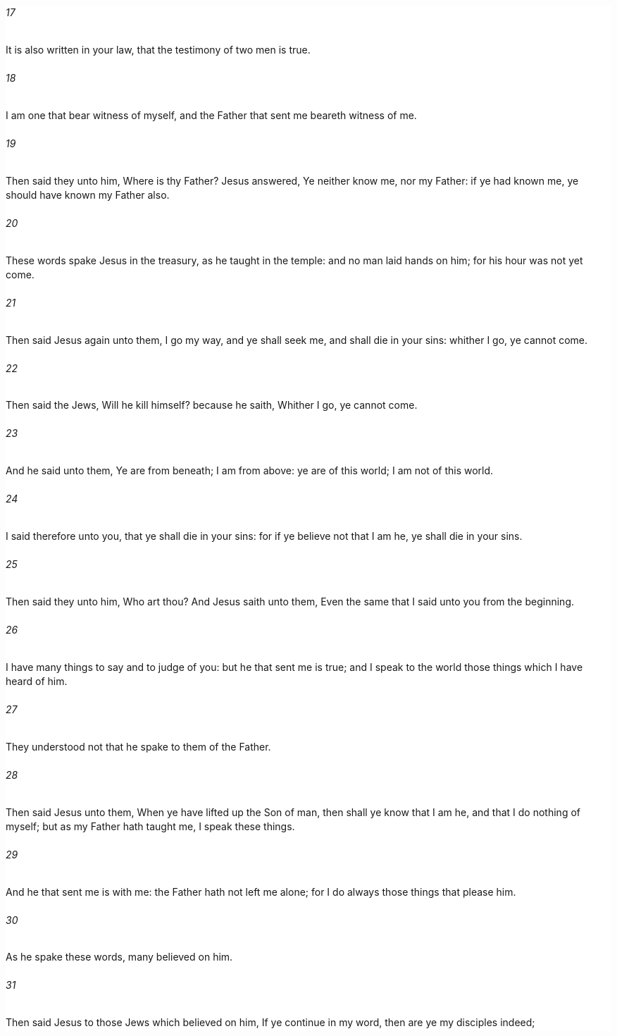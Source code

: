 ###### 17
It is also written in your law, that the testimony of two men is true.

###### 18
I am one that bear witness of myself, and the Father that sent me beareth witness of me.

###### 19
Then said they unto him, Where is thy Father? Jesus answered, Ye neither know me, nor my Father: if ye had known me, ye should have known my Father also.

###### 20
These words spake Jesus in the treasury, as he taught in the temple: and no man laid hands on him; for his hour was not yet come.

###### 21
Then said Jesus again unto them, I go my way, and ye shall seek me, and shall die in your sins: whither I go, ye cannot come.

###### 22
Then said the Jews, Will he kill himself? because he saith, Whither I go, ye cannot come.

###### 23
And he said unto them, Ye are from beneath; I am from above: ye are of this world; I am not of this world.

###### 24
I said therefore unto you, that ye shall die in your sins: for if ye believe not that I am he, ye shall die in your sins.

###### 25
Then said they unto him, Who art thou? And Jesus saith unto them, Even the same that I said unto you from the beginning.

###### 26
I have many things to say and to judge of you: but he that sent me is true; and I speak to the world those things which I have heard of him.

###### 27
They understood not that he spake to them of the Father.

###### 28
Then said Jesus unto them, When ye have lifted up the Son of man, then shall ye know that I am he, and that I do nothing of myself; but as my Father hath taught me, I speak these things.

###### 29
And he that sent me is with me: the Father hath not left me alone; for I do always those things that please him.

###### 30
As he spake these words, many believed on him.

###### 31
Then said Jesus to those Jews which believed on him, If ye continue in my word, then are ye my disciples indeed;
